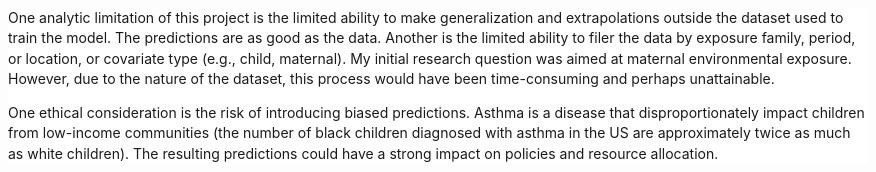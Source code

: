 One analytic limitation of this project is the limited ability to make
generalization and extrapolations outside the dataset used to train the
model. The predictions are as good as the data. Another is the limited
ability to filer the data by exposure family, period, or location, or
covariate type (e.g., child, maternal). My initial research question was
aimed at maternal environmental exposure. However, due to the nature of
the dataset, this process would have been time-consuming and perhaps
unattainable.

One ethical consideration is the risk of introducing biased predictions.
Asthma is a disease that disproportionately impact children from
low-income communities (the number of black children diagnosed with
asthma in the US are approximately twice as much as white children). The
resulting predictions could have a strong impact on policies and
resource allocation.
